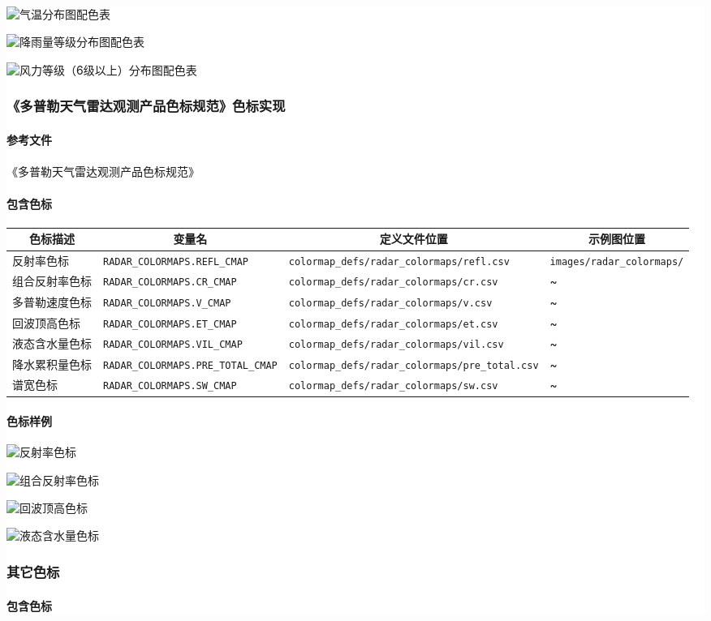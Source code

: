 
![气温分布图配色表](images/cma_colormaps/气温分布图配色表_demo.png)


![降雨量等级分布图配色表](images/cma_colormaps/降雨量等级分布图配色表_demo.png)


![风力等级（6级以上）分布图配色表](images/cma_colormaps/风力等级（6级以上）分布图配色表_demo.png)




### 《多普勒天气雷达观测产品色标规范》色标实现

#### 参考文件

  《多普勒天气雷达观测产品色标规范》



#### 包含色标


| 色标描述         | 变量名                           | 定义文件位置                                  | 示例图位置                |
| ---------------- | ------------------------------   | ----------------------------                  | ------------------------  |
| 反射率色标       | `RADAR_COLORMAPS.REFL_CMAP`      | `colormap_defs/radar_colormaps/refl.csv`      | `images/radar_colormaps/` |
| 组合反射率色标   | `RADAR_COLORMAPS.CR_CMAP`        | `colormap_defs/radar_colormaps/cr.csv`        | ~                         |
| 多普勒速度色标   | `RADAR_COLORMAPS.V_CMAP`         | `colormap_defs/radar_colormaps/v.csv`         | ~                         |
| 回波顶高色标     | `RADAR_COLORMAPS.ET_CMAP`        | `colormap_defs/radar_colormaps/et.csv`        | ~                         |
| 液态含水量色标   | `RADAR_COLORMAPS.VIL_CMAP`       | `colormap_defs/radar_colormaps/vil.csv`       | ~                         |
| 降水累积量色标   | `RADAR_COLORMAPS.PRE_TOTAL_CMAP` | `colormap_defs/radar_colormaps/pre_total.csv` | ~                         |
| 谱宽色标         | `RADAR_COLORMAPS.SW_CMAP`        | `colormap_defs/radar_colormaps/sw.csv`        | ~                         |


#### 色标样例


![反射率色标](images/radar_colormaps/反射率色标_demo.png)

![组合反射率色标](images/radar_colormaps/组合反射率色标_demo.png)

![回波顶高色标](images/radar_colormaps/回波顶高色标_demo.png)

![液态含水量色标](images/radar_colormaps/液态含水量色标_demo.png)




### 其它色标


#### 包含色标
